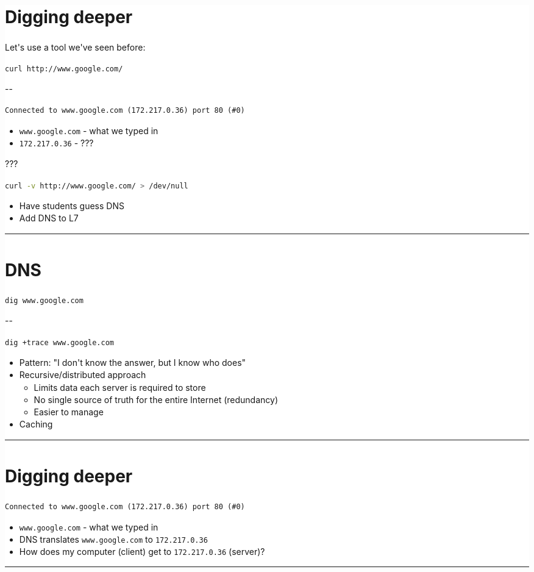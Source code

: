 
# Digging deeper

Let's use a tool we've seen before:

```bash
curl http://www.google.com/
```

--

```
Connected to www.google.com (172.217.0.36) port 80 (#0)
```

- `www.google.com` - what we typed in
- `172.217.0.36` - ???


???
```bash
curl -v http://www.google.com/ > /dev/null
```

- Have students guess DNS
- Add DNS to L7

---

# DNS

```bash
dig www.google.com
```

--

```bash
dig +trace www.google.com
```

- Pattern: "I don't know the answer, but I know who does"
- Recursive/distributed approach
    - Limits data each server is required to store
    - No single source of truth for the entire Internet (redundancy)
    - Easier to manage
- Caching

---
# Digging deeper

```
Connected to www.google.com (172.217.0.36) port 80 (#0)
```

- `www.google.com` - what we typed in
- DNS translates `www.google.com` to `172.217.0.36`
- How does my computer (client) get to `172.217.0.36` (server)?

---